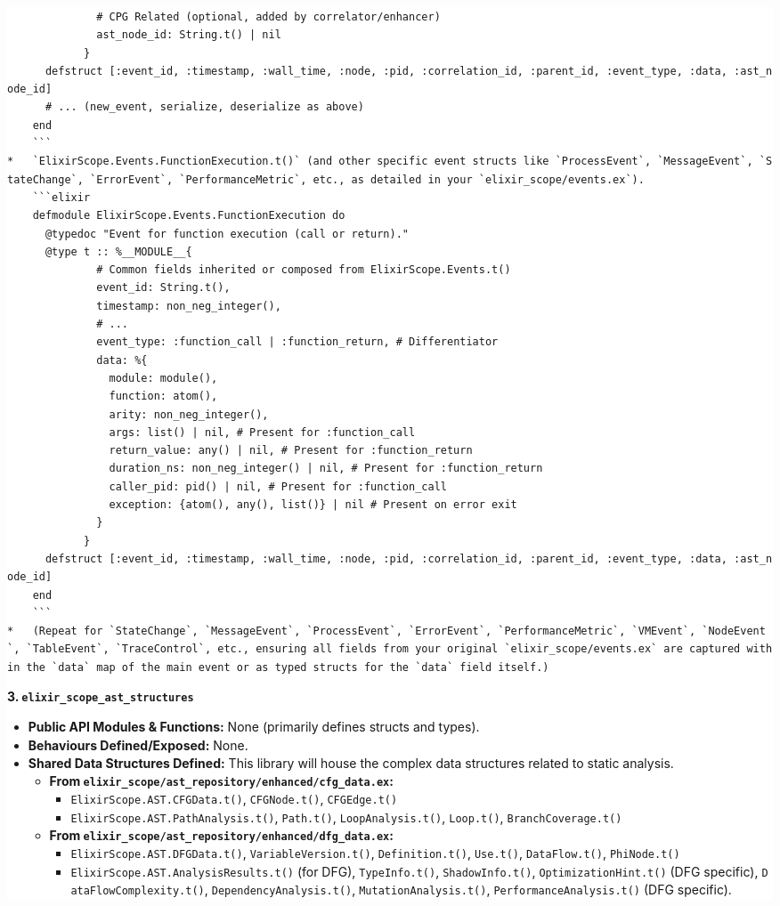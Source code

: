                   # CPG Related (optional, added by correlator/enhancer)
                  ast_node_id: String.t() | nil
                }
          defstruct [:event_id, :timestamp, :wall_time, :node, :pid, :correlation_id, :parent_id, :event_type, :data, :ast_node_id]
          # ... (new_event, serialize, deserialize as above)
        end
        ```
    *   `ElixirScope.Events.FunctionExecution.t()` (and other specific event structs like `ProcessEvent`, `MessageEvent`, `StateChange`, `ErrorEvent`, `PerformanceMetric`, etc., as detailed in your `elixir_scope/events.ex`).
        ```elixir
        defmodule ElixirScope.Events.FunctionExecution do
          @typedoc "Event for function execution (call or return)."
          @type t :: %__MODULE__{
                  # Common fields inherited or composed from ElixirScope.Events.t()
                  event_id: String.t(),
                  timestamp: non_neg_integer(),
                  # ...
                  event_type: :function_call | :function_return, # Differentiator
                  data: %{
                    module: module(),
                    function: atom(),
                    arity: non_neg_integer(),
                    args: list() | nil, # Present for :function_call
                    return_value: any() | nil, # Present for :function_return
                    duration_ns: non_neg_integer() | nil, # Present for :function_return
                    caller_pid: pid() | nil, # Present for :function_call
                    exception: {atom(), any(), list()} | nil # Present on error exit
                  }
                }
          defstruct [:event_id, :timestamp, :wall_time, :node, :pid, :correlation_id, :parent_id, :event_type, :data, :ast_node_id]
        end
        ```
    *   (Repeat for `StateChange`, `MessageEvent`, `ProcessEvent`, `ErrorEvent`, `PerformanceMetric`, `VMEvent`, `NodeEvent`, `TableEvent`, `TraceControl`, etc., ensuring all fields from your original `elixir_scope/events.ex` are captured within the `data` map of the main event or as typed structs for the `data` field itself.)

**3. `elixir_scope_ast_structures`**

*   **Public API Modules & Functions:** None (primarily defines structs and types).
*   **Behaviours Defined/Exposed:** None.
*   **Shared Data Structures Defined:** This library will house the complex data structures related to static analysis.
    *   **From `elixir_scope/ast_repository/enhanced/cfg_data.ex`:**
        *   `ElixirScope.AST.CFGData.t()`, `CFGNode.t()`, `CFGEdge.t()`
        *   `ElixirScope.AST.PathAnalysis.t()`, `Path.t()`, `LoopAnalysis.t()`, `Loop.t()`, `BranchCoverage.t()`
    *   **From `elixir_scope/ast_repository/enhanced/dfg_data.ex`:**
        *   `ElixirScope.AST.DFGData.t()`, `VariableVersion.t()`, `Definition.t()`, `Use.t()`, `DataFlow.t()`, `PhiNode.t()`
        *   `ElixirScope.AST.AnalysisResults.t()` (for DFG), `TypeInfo.t()`, `ShadowInfo.t()`, `OptimizationHint.t()` (DFG specific), `DataFlowComplexity.t()`, `DependencyAnalysis.t()`, `MutationAnalysis.t()`, `PerformanceAnalysis.t()` (DFG specific).